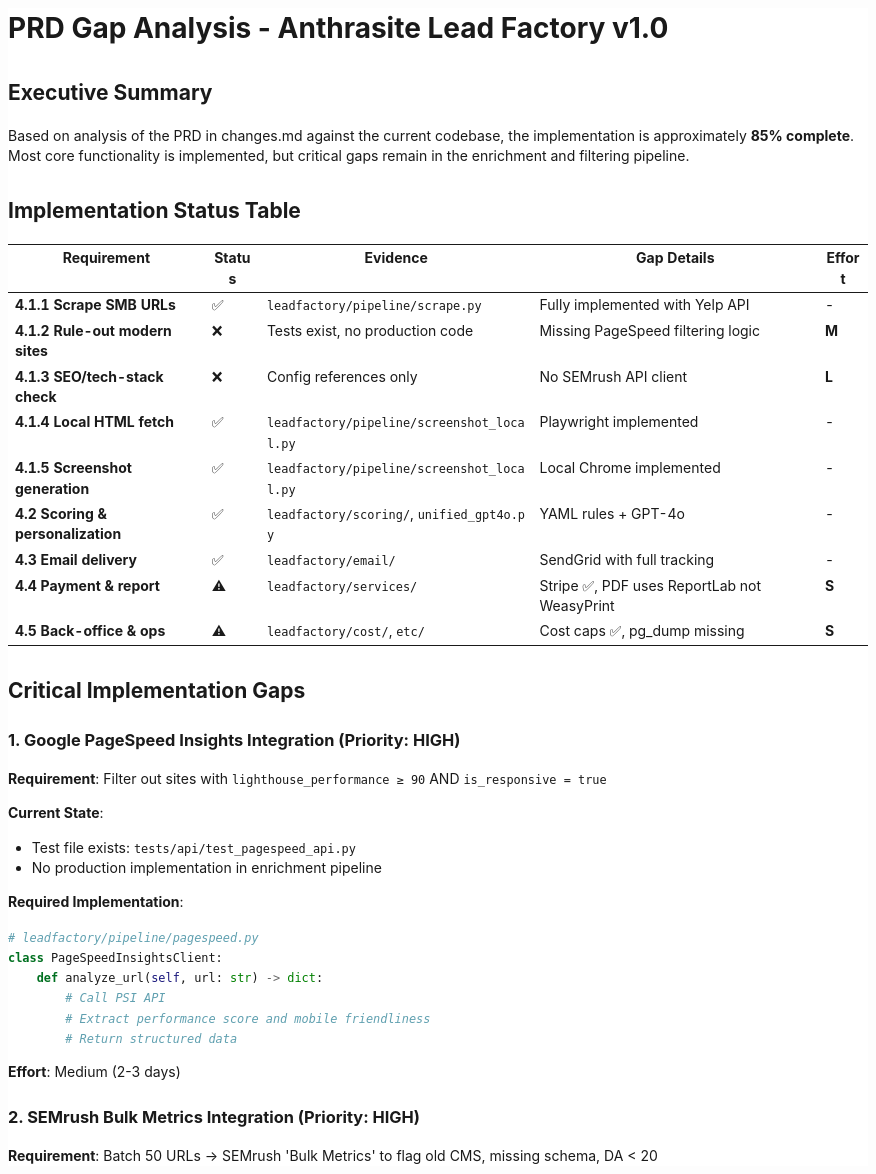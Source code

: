 # PRD Gap Analysis - Anthrasite Lead Factory v1.0

## Executive Summary
Based on analysis of the PRD in changes.md against the current codebase, the implementation is approximately **85% complete**. Most core functionality is implemented, but critical gaps remain in the enrichment and filtering pipeline.

## Implementation Status Table

| Requirement | Status | Evidence | Gap Details | Effort |
|------------|--------|----------|-------------|--------|
| **4.1.1 Scrape SMB URLs** | ✅ | `leadfactory/pipeline/scrape.py` | Fully implemented with Yelp API | - |
| **4.1.2 Rule-out modern sites** | ❌ | Tests exist, no production code | Missing PageSpeed filtering logic | **M** |
| **4.1.3 SEO/tech-stack check** | ❌ | Config references only | No SEMrush API client | **L** |
| **4.1.4 Local HTML fetch** | ✅ | `leadfactory/pipeline/screenshot_local.py` | Playwright implemented | - |
| **4.1.5 Screenshot generation** | ✅ | `leadfactory/pipeline/screenshot_local.py` | Local Chrome implemented | - |
| **4.2 Scoring & personalization** | ✅ | `leadfactory/scoring/`, `unified_gpt4o.py` | YAML rules + GPT-4o | - |
| **4.3 Email delivery** | ✅ | `leadfactory/email/` | SendGrid with full tracking | - |
| **4.4 Payment & report** | ⚠️ | `leadfactory/services/` | Stripe ✅, PDF uses ReportLab not WeasyPrint | **S** |
| **4.5 Back-office & ops** | ⚠️ | `leadfactory/cost/`, `etc/` | Cost caps ✅, pg_dump missing | **S** |

## Critical Implementation Gaps

### 1. Google PageSpeed Insights Integration (Priority: HIGH)
**Requirement**: Filter out sites with `lighthouse_performance ≥ 90` AND `is_responsive = true`

**Current State**:
- Test file exists: `tests/api/test_pagespeed_api.py`
- No production implementation in enrichment pipeline

**Required Implementation**:
```python
# leadfactory/pipeline/pagespeed.py
class PageSpeedInsightsClient:
    def analyze_url(self, url: str) -> dict:
        # Call PSI API
        # Extract performance score and mobile friendliness
        # Return structured data
```

**Effort**: Medium (2-3 days)

### 2. SEMrush Bulk Metrics Integration (Priority: HIGH)
**Requirement**: Batch 50 URLs → SEMrush 'Bulk Metrics' to flag old CMS, missing schema, DA < 20
